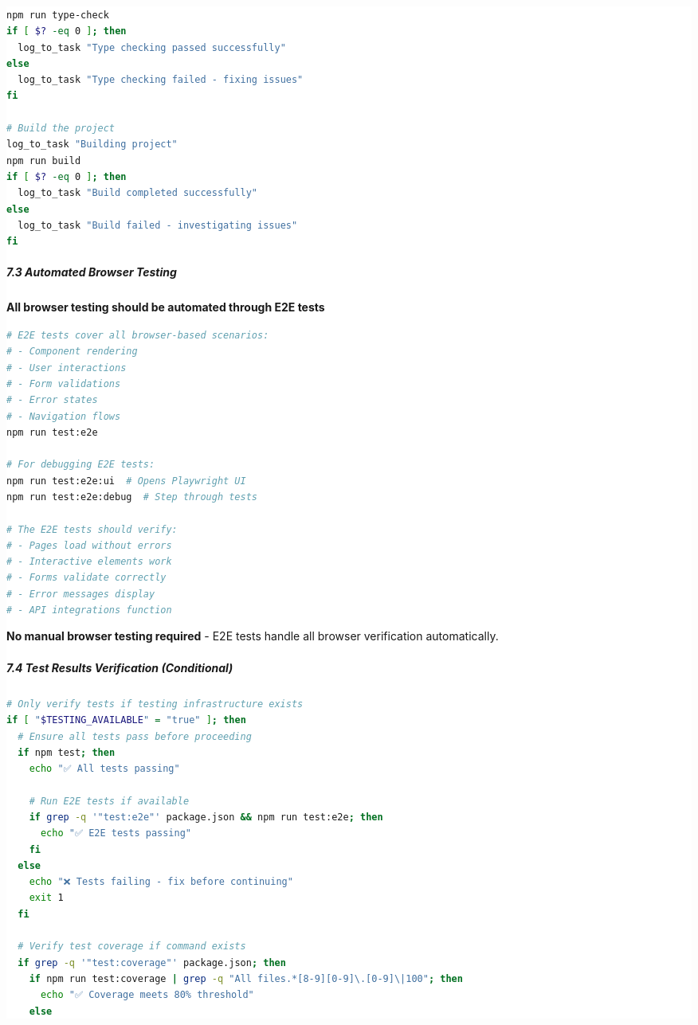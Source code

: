 ```bash
npm run type-check
if [ $? -eq 0 ]; then
  log_to_task "Type checking passed successfully"
else
  log_to_task "Type checking failed - fixing issues"
fi

# Build the project
log_to_task "Building project"
npm run build
if [ $? -eq 0 ]; then
  log_to_task "Build completed successfully"
else
  log_to_task "Build failed - investigating issues"
fi
```

##### 7.3 Automated Browser Testing
**All browser testing should be automated through E2E tests**

```bash
# E2E tests cover all browser-based scenarios:
# - Component rendering
# - User interactions
# - Form validations
# - Error states
# - Navigation flows
npm run test:e2e

# For debugging E2E tests:
npm run test:e2e:ui  # Opens Playwright UI
npm run test:e2e:debug  # Step through tests

# The E2E tests should verify:
# - Pages load without errors
# - Interactive elements work
# - Forms validate correctly
# - Error messages display
# - API integrations function
```

**No manual browser testing required** - E2E tests handle all browser verification automatically.

##### 7.4 Test Results Verification (Conditional)
```bash
# Only verify tests if testing infrastructure exists
if [ "$TESTING_AVAILABLE" = "true" ]; then
  # Ensure all tests pass before proceeding
  if npm test; then
    echo "✅ All tests passing"
    
    # Run E2E tests if available
    if grep -q '"test:e2e"' package.json && npm run test:e2e; then
      echo "✅ E2E tests passing"
    fi
  else
    echo "❌ Tests failing - fix before continuing"
    exit 1
  fi
  
  # Verify test coverage if command exists
  if grep -q '"test:coverage"' package.json; then
    if npm run test:coverage | grep -q "All files.*[8-9][0-9]\.[0-9]\|100"; then
      echo "✅ Coverage meets 80% threshold"
    else
```